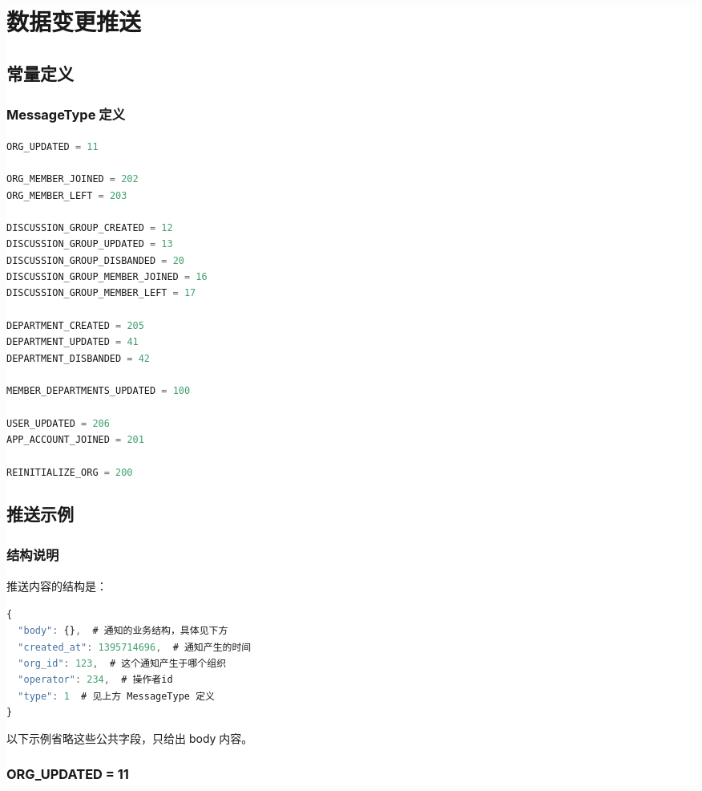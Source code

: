 # 数据变更推送

## 常量定义

### MessageType 定义

```javascript
ORG_UPDATED = 11

ORG_MEMBER_JOINED = 202
ORG_MEMBER_LEFT = 203

DISCUSSION_GROUP_CREATED = 12
DISCUSSION_GROUP_UPDATED = 13
DISCUSSION_GROUP_DISBANDED = 20
DISCUSSION_GROUP_MEMBER_JOINED = 16
DISCUSSION_GROUP_MEMBER_LEFT = 17

DEPARTMENT_CREATED = 205
DEPARTMENT_UPDATED = 41
DEPARTMENT_DISBANDED = 42

MEMBER_DEPARTMENTS_UPDATED = 100

USER_UPDATED = 206
APP_ACCOUNT_JOINED = 201

REINITIALIZE_ORG = 200
```

## 推送示例

### 结构说明

推送内容的结构是：

```javascript
{
  "body": {},  # 通知的业务结构，具体见下方
  "created_at": 1395714696,  # 通知产生的时间
  "org_id": 123,  # 这个通知产生于哪个组织
  "operator": 234,  # 操作者id
  "type": 1  # 见上方 MessageType 定义
}
```

以下示例省略这些公共字段，只给出 body 内容。

### ORG_UPDATED = 11
